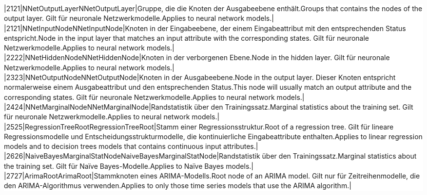 |<span data-ttu-id="9444c-221">21</span><span class="sxs-lookup"><span data-stu-id="9444c-221">21</span></span>|<span data-ttu-id="9444c-222">NNetOutputLayer</span><span class="sxs-lookup"><span data-stu-id="9444c-222">NNetOutputLayer</span></span>|<span data-ttu-id="9444c-223">Gruppe, die die Knoten der Ausgabeebene enthält.</span><span class="sxs-lookup"><span data-stu-id="9444c-223">Groups that contains the nodes of the output layer.</span></span> <span data-ttu-id="9444c-224">Gilt für neuronale Netzwerkmodelle.</span><span class="sxs-lookup"><span data-stu-id="9444c-224">Applies to neural network models.</span></span>|  
|<span data-ttu-id="9444c-225">21</span><span class="sxs-lookup"><span data-stu-id="9444c-225">21</span></span>|<span data-ttu-id="9444c-226">NNetInputNode</span><span class="sxs-lookup"><span data-stu-id="9444c-226">NNetInputNode</span></span>|<span data-ttu-id="9444c-227">Knoten in der Eingabeebene, der einem Eingabeattribut mit den entsprechenden Status entspricht.</span><span class="sxs-lookup"><span data-stu-id="9444c-227">Node in the input layer that matches an input attribute with the corresponding states.</span></span> <span data-ttu-id="9444c-228">Gilt für neuronale Netzwerkmodelle.</span><span class="sxs-lookup"><span data-stu-id="9444c-228">Applies to neural network models.</span></span>|  
|<span data-ttu-id="9444c-229">22</span><span class="sxs-lookup"><span data-stu-id="9444c-229">22</span></span>|<span data-ttu-id="9444c-230">NNetHiddenNode</span><span class="sxs-lookup"><span data-stu-id="9444c-230">NNetHiddenNode</span></span>|<span data-ttu-id="9444c-231">Knoten in der verborgenen Ebene.</span><span class="sxs-lookup"><span data-stu-id="9444c-231">Node in the hidden layer.</span></span> <span data-ttu-id="9444c-232">Gilt für neuronale Netzwerkmodelle.</span><span class="sxs-lookup"><span data-stu-id="9444c-232">Applies to neural network models.</span></span>|  
|<span data-ttu-id="9444c-233">23</span><span class="sxs-lookup"><span data-stu-id="9444c-233">23</span></span>|<span data-ttu-id="9444c-234">NNetOutputNode</span><span class="sxs-lookup"><span data-stu-id="9444c-234">NNetOutputNode</span></span>|<span data-ttu-id="9444c-235">Knoten in der Ausgabeebene.</span><span class="sxs-lookup"><span data-stu-id="9444c-235">Node in the output layer.</span></span> <span data-ttu-id="9444c-236">Dieser Knoten entspricht normalerweise einem Ausgabeattribut und den entsprechenden Status.</span><span class="sxs-lookup"><span data-stu-id="9444c-236">This node will usually match an output attribute and the corresponding states.</span></span> <span data-ttu-id="9444c-237">Gilt für neuronale Netzwerkmodelle.</span><span class="sxs-lookup"><span data-stu-id="9444c-237">Applies to neural network models.</span></span>|  
|<span data-ttu-id="9444c-238">24</span><span class="sxs-lookup"><span data-stu-id="9444c-238">24</span></span>|<span data-ttu-id="9444c-239">NNetMarginalNode</span><span class="sxs-lookup"><span data-stu-id="9444c-239">NNetMarginalNode</span></span>|<span data-ttu-id="9444c-240">Randstatistik über den Trainingssatz.</span><span class="sxs-lookup"><span data-stu-id="9444c-240">Marginal statistics about the training set.</span></span> <span data-ttu-id="9444c-241">Gilt für neuronale Netzwerkmodelle.</span><span class="sxs-lookup"><span data-stu-id="9444c-241">Applies to neural network models.</span></span>|  
|<span data-ttu-id="9444c-242">25</span><span class="sxs-lookup"><span data-stu-id="9444c-242">25</span></span>|<span data-ttu-id="9444c-243">RegressionTreeRoot</span><span class="sxs-lookup"><span data-stu-id="9444c-243">RegressionTreeRoot</span></span>|<span data-ttu-id="9444c-244">Stamm einer Regressionsstruktur.</span><span class="sxs-lookup"><span data-stu-id="9444c-244">Root of a regression tree.</span></span> <span data-ttu-id="9444c-245">Gilt für lineare Regressionsmodelle und Entscheidungsstrukturmodelle, die kontinuierliche Eingabeattribute enthalten.</span><span class="sxs-lookup"><span data-stu-id="9444c-245">Applies to linear regression models and to decision trees models that contains continuous input attributes.</span></span>|  
|<span data-ttu-id="9444c-246">26</span><span class="sxs-lookup"><span data-stu-id="9444c-246">26</span></span>|<span data-ttu-id="9444c-247">NaiveBayesMarginalStatNode</span><span class="sxs-lookup"><span data-stu-id="9444c-247">NaiveBayesMarginalStatNode</span></span>|<span data-ttu-id="9444c-248">Randstatistik über den Trainingssatz.</span><span class="sxs-lookup"><span data-stu-id="9444c-248">Marginal statistics about the training set.</span></span> <span data-ttu-id="9444c-249">Gilt für Naïve Bayes-Modelle.</span><span class="sxs-lookup"><span data-stu-id="9444c-249">Applies to Naïve Bayes models.</span></span>|  
|<span data-ttu-id="9444c-250">27</span><span class="sxs-lookup"><span data-stu-id="9444c-250">27</span></span>|<span data-ttu-id="9444c-251">ArimaRoot</span><span class="sxs-lookup"><span data-stu-id="9444c-251">ArimaRoot</span></span>|<span data-ttu-id="9444c-252">Stammknoten eines ARIMA-Modells.</span><span class="sxs-lookup"><span data-stu-id="9444c-252">Root node of an ARIMA model.</span></span> <span data-ttu-id="9444c-253">Gilt nur für Zeitreihenmodelle, die den ARIMA-Algorithmus verwenden.</span><span class="sxs-lookup"><span data-stu-id="9444c-253">Applies to only those time series models that use the ARIMA algorithm.</span></span>|  